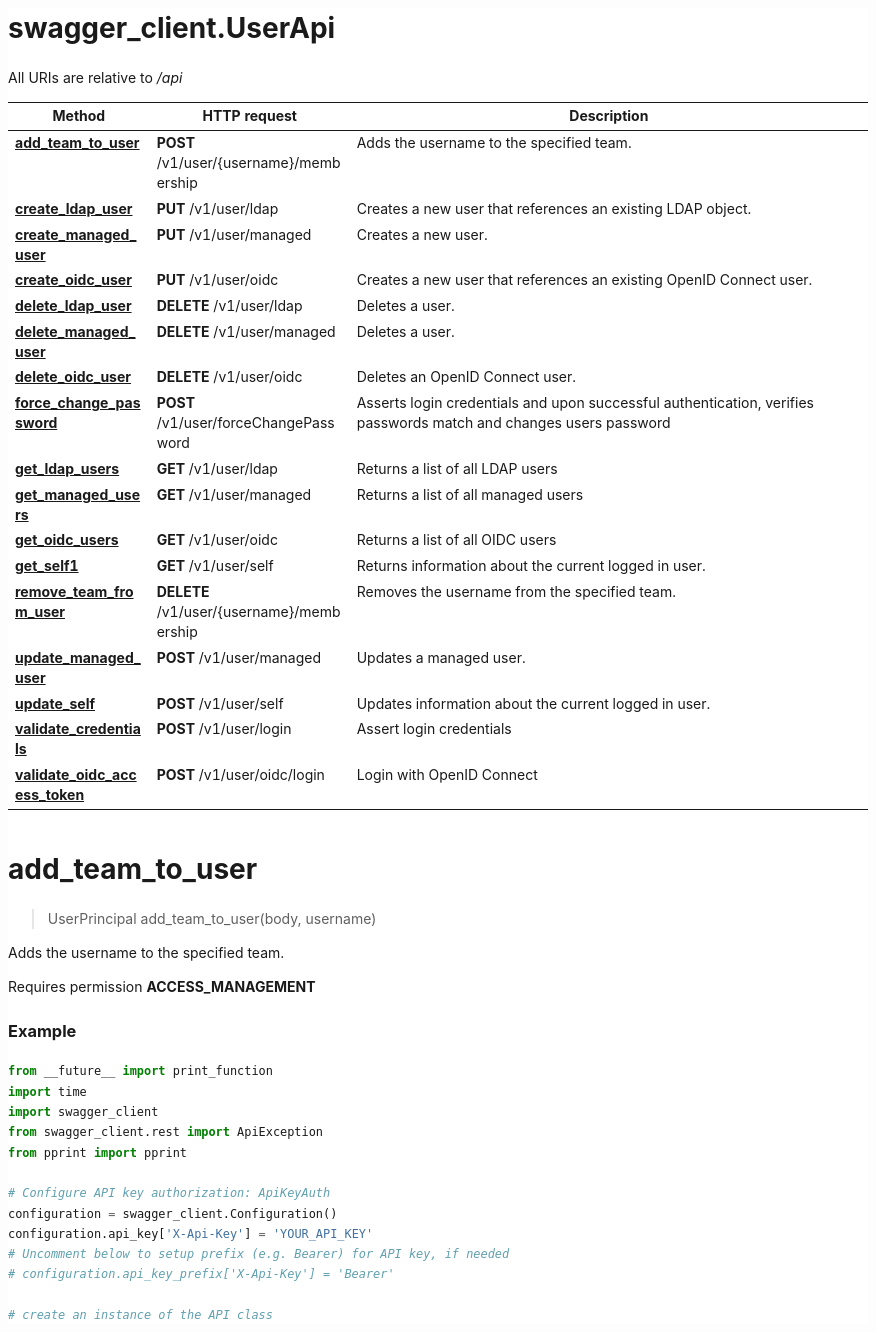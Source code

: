 # swagger_client.UserApi

All URIs are relative to */api*

Method | HTTP request | Description
------------- | ------------- | -------------
[**add_team_to_user**](UserApi.md#add_team_to_user) | **POST** /v1/user/{username}/membership | Adds the username to the specified team.
[**create_ldap_user**](UserApi.md#create_ldap_user) | **PUT** /v1/user/ldap | Creates a new user that references an existing LDAP object.
[**create_managed_user**](UserApi.md#create_managed_user) | **PUT** /v1/user/managed | Creates a new user.
[**create_oidc_user**](UserApi.md#create_oidc_user) | **PUT** /v1/user/oidc | Creates a new user that references an existing OpenID Connect user.
[**delete_ldap_user**](UserApi.md#delete_ldap_user) | **DELETE** /v1/user/ldap | Deletes a user.
[**delete_managed_user**](UserApi.md#delete_managed_user) | **DELETE** /v1/user/managed | Deletes a user.
[**delete_oidc_user**](UserApi.md#delete_oidc_user) | **DELETE** /v1/user/oidc | Deletes an OpenID Connect user.
[**force_change_password**](UserApi.md#force_change_password) | **POST** /v1/user/forceChangePassword | Asserts login credentials and upon successful authentication, verifies passwords match and changes users password
[**get_ldap_users**](UserApi.md#get_ldap_users) | **GET** /v1/user/ldap | Returns a list of all LDAP users
[**get_managed_users**](UserApi.md#get_managed_users) | **GET** /v1/user/managed | Returns a list of all managed users
[**get_oidc_users**](UserApi.md#get_oidc_users) | **GET** /v1/user/oidc | Returns a list of all OIDC users
[**get_self1**](UserApi.md#get_self1) | **GET** /v1/user/self | Returns information about the current logged in user.
[**remove_team_from_user**](UserApi.md#remove_team_from_user) | **DELETE** /v1/user/{username}/membership | Removes the username from the specified team.
[**update_managed_user**](UserApi.md#update_managed_user) | **POST** /v1/user/managed | Updates a managed user.
[**update_self**](UserApi.md#update_self) | **POST** /v1/user/self | Updates information about the current logged in user.
[**validate_credentials**](UserApi.md#validate_credentials) | **POST** /v1/user/login | Assert login credentials
[**validate_oidc_access_token**](UserApi.md#validate_oidc_access_token) | **POST** /v1/user/oidc/login | Login with OpenID Connect

# **add_team_to_user**
> UserPrincipal add_team_to_user(body, username)

Adds the username to the specified team.

<p>Requires permission <strong>ACCESS_MANAGEMENT</strong></p>

### Example
```python
from __future__ import print_function
import time
import swagger_client
from swagger_client.rest import ApiException
from pprint import pprint

# Configure API key authorization: ApiKeyAuth
configuration = swagger_client.Configuration()
configuration.api_key['X-Api-Key'] = 'YOUR_API_KEY'
# Uncomment below to setup prefix (e.g. Bearer) for API key, if needed
# configuration.api_key_prefix['X-Api-Key'] = 'Bearer'

# create an instance of the API class
```